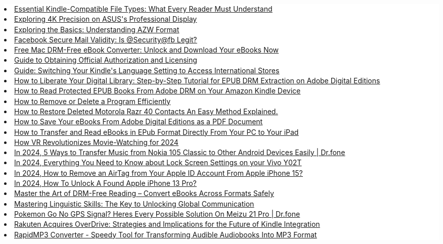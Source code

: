 <li><a href="https://discover-able.techidaily.com/essential-kindle-compatible-file-types-what-every-reader-must-understand/"><u>Essential Kindle-Compatible File Types: What Every Reader Must Understand</u></a></li>
<li><a href="https://extra-tips.techidaily.com/exploring-4k-precision-on-asuss-professional-display/"><u>Exploring 4K Precision on ASUS's Professional Display</u></a></li>
<li><a href="https://discover-able.techidaily.com/exploring-the-basics-understanding-azw-format/"><u>Exploring the Basics: Understanding AZW Format</u></a></li>
<li><a href="https://facebook.techidaily.com/facebook-secure-mail-validity-is-securityfb-legit/"><u>Facebook Secure Mail Validity: Is @Security@fb Legit?</u></a></li>
<li><a href="https://discover-able.techidaily.com/free-mac-drm-free-ebook-converter-unlock-and-download-your-ebooks-now/"><u>Free Mac DRM-Free eBook Converter: Unlock and Download Your eBooks Now</u></a></li>
<li><a href="https://discover-able.techidaily.com/guide-to-obtaining-official-authorization-and-licensing/"><u>Guide to Obtaining Official Authorization and Licensing</u></a></li>
<li><a href="https://discover-able.techidaily.com/guide-switching-your-kindles-language-setting-to-access-international-stores/"><u>Guide: Switching Your Kindle's Language Setting to Access International Stores</u></a></li>
<li><a href="https://discover-able.techidaily.com/how-to-liberate-your-digital-library-step-by-step-tutorial-for-epub-drm-extraction-on-adobe-digital-editions/"><u>How to Liberate Your Digital Library: Step-by-Step Tutorial for EPUB DRM Extraction on Adobe Digital Editions</u></a></li>
<li><a href="https://discover-able.techidaily.com/how-to-read-protected-epub-books-from-adobe-drm-on-your-amazon-kindle-device/"><u>How to Read Protected EPUB Books From Adobe DRM on Your Amazon Kindle Device</u></a></li>
<li><a href="https://discover-able.techidaily.com/how-to-remove-or-delete-a-program-efficiently/"><u>How to Remove or Delete a Program Efficiently</u></a></li>
<li><a href="https://blog-min.techidaily.com/how-to-restore-deleted-motorola-razr-40-contacts-an-easy-method-explained-by-fonelab-android-recover-contacts/"><u>How to Restore Deleted Motorola Razr 40 Contacts  An Easy Method Explained.</u></a></li>
<li><a href="https://discover-able.techidaily.com/how-to-save-your-ebooks-from-adobe-digital-editions-as-a-pdf-document/"><u>How to Save Your eBooks From Adobe Digital Editions as a PDF Document</u></a></li>
<li><a href="https://discover-able.techidaily.com/how-to-transfer-and-read-ebooks-in-epub-format-directly-from-your-pc-to-your-ipad/"><u>How to Transfer and Read eBooks in EPub Format Directly From Your PC to Your iPad</u></a></li>
<li><a href="https://some-knowledge.techidaily.com/how-vr-revolutionizes-movie-watching-for-2024/"><u>How VR Revolutionizes Movie-Watching for 2024</u></a></li>
<li><a href="https://android-transfer.techidaily.com/in-2024-5-ways-to-transfer-music-from-nokia-105-classic-to-other-android-devices-easily-drfone-by-drfone-transfer-from-android-transfer-from-android/"><u>In 2024, 5 Ways to Transfer Music from Nokia 105 Classic to Other Android Devices Easily | Dr.fone</u></a></li>
<li><a href="https://android-unlock.techidaily.com/in-2024-everything-you-need-to-know-about-lock-screen-settings-on-your-vivo-y02t-by-drfone-android/"><u>In 2024, Everything You Need to Know about Lock Screen Settings on your Vivo Y02T</u></a></li>
<li><a href="https://apple-account.techidaily.com/in-2024-how-to-remove-an-airtag-from-your-apple-id-account-from-apple-iphone-15-by-drfone-ios/"><u>In 2024, How to Remove an AirTag from Your Apple ID Account From Apple iPhone 15?</u></a></li>
<li><a href="https://ios-unlock.techidaily.com/in-2024-how-to-unlock-a-found-apple-iphone-13-pro-by-drfone-ios/"><u>In 2024, How To Unlock A Found Apple iPhone 13 Pro?</u></a></li>
<li><a href="https://discover-able.techidaily.com/master-the-art-of-drm-free-reading-convert-ebooks-across-formats-safely/"><u>Master the Art of DRM-Free Reading – Convert eBooks Across Formats Safely</u></a></li>
<li><a href="https://discover-able.techidaily.com/mastering-linguistic-skills-the-key-to-unlocking-global-communication/"><u>Mastering Linguistic Skills: The Key to Unlocking Global Communication</u></a></li>
<li><a href="https://android-pokemon-go.techidaily.com/pokemon-go-no-gps-signal-heres-every-possible-solution-on-meizu-21-pro-drfone-by-drfone-virtual-android/"><u>Pokemon Go No GPS Signal? Heres Every Possible Solution On Meizu 21 Pro | Dr.fone</u></a></li>
<li><a href="https://discover-able.techidaily.com/rakuten-acquires-overdrive-strategies-and-implications-for-the-future-of-kindle-integration/"><u>Rakuten Acquires OverDrive: Strategies and Implications for the Future of Kindle Integration</u></a></li>
<li><a href="https://discover-able.techidaily.com/rapidmp3-converter-speedy-tool-for-transforming-audible-audiobooks-into-mp3-format/"><u>RapidMP3 Converter - Speedy Tool for Transforming Audible Audiobooks Into MP3 Format</u></a></li>